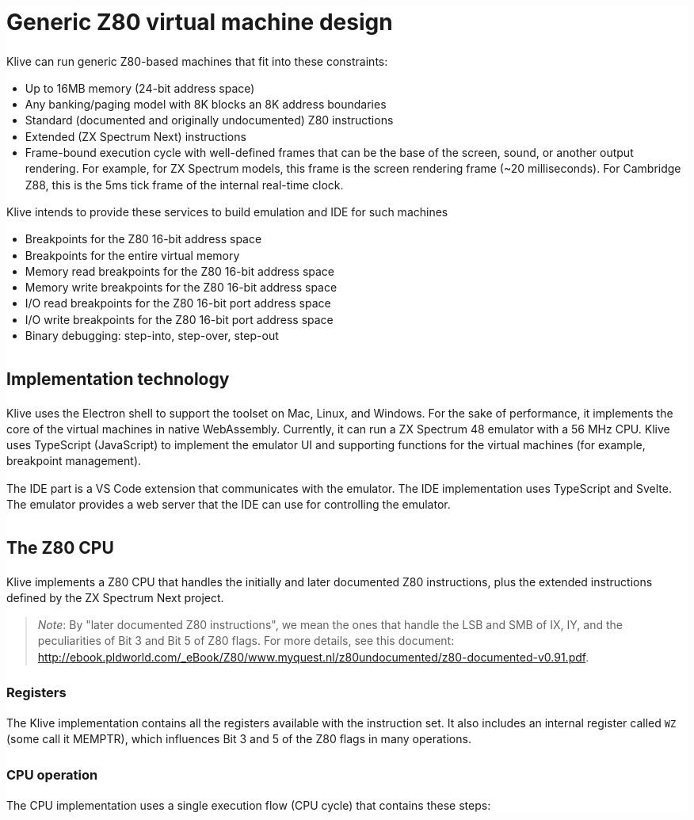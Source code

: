 # Generic Z80 virtual machine design

Klive can run generic Z80-based machines that fit into these constraints:
- Up to 16MB memory (24-bit address space)
- Any banking/paging model with 8K blocks an 8K address boundaries
- Standard (documented and originally undocumented) Z80 instructions
- Extended (ZX Spectrum Next) instructions
- Frame-bound execution cycle with well-defined frames that can be the base of the screen, sound, or another output rendering. For example, for ZX Spectrum models, this frame is the screen rendering frame (~20 milliseconds). For Cambridge Z88, this is the 5ms tick frame of the internal real-time clock.

Klive intends to provide these services to build emulation and IDE for such machines
- Breakpoints for the Z80 16-bit address space
- Breakpoints for the entire virtual memory
- Memory read breakpoints for the Z80 16-bit address space
- Memory write breakpoints for the Z80 16-bit address space
- I/O read breakpoints for the Z80 16-bit port address space
- I/O write breakpoints for the Z80 16-bit port address space
- Binary debugging: step-into, step-over, step-out

## Implementation technology

Klive uses the Electron shell to support the toolset on Mac, Linux, and Windows. For the sake of performance, it implements the core of the virtual machines in native WebAssembly. Currently, it can run a ZX Spectrum 48 emulator with a 56 MHz CPU.
Klive uses TypeScript (JavaScript) to implement the emulator UI and supporting functions for the virtual machines (for example, breakpoint management).

The IDE part is a VS Code extension that communicates with the emulator. The IDE implementation uses TypeScript and Svelte. The emulator provides a web server that the IDE can use for controlling the emulator.

## The Z80 CPU

Klive implements a Z80 CPU that handles the initially and later documented Z80 instructions, plus the extended instructions defined by the ZX Spectrum Next project.

> *Note*: By "later documented Z80 instructions", we mean the ones that handle the LSB and SMB of IX, IY, and the peculiarities of Bit 3 and Bit 5 of Z80 flags. For more details, see this document: http://ebook.pldworld.com/_eBook/Z80/www.myquest.nl/z80undocumented/z80-documented-v0.91.pdf.

### Registers

The Klive implementation contains all the registers available with the instruction set. It also includes an internal register called `WZ` (some call it MEMPTR), which influences Bit 3 and 5 of the Z80 flags in many operations.

### CPU operation

The CPU implementation uses a single execution flow (CPU cycle) that contains these steps:
